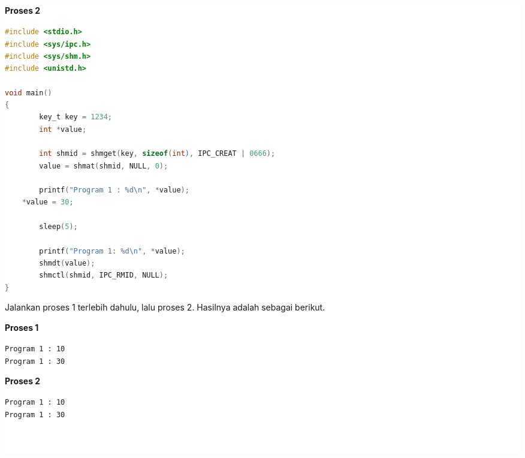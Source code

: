 **Proses 2**

```c
#include <stdio.h>
#include <sys/ipc.h>
#include <sys/shm.h>
#include <unistd.h>

void main()
{
        key_t key = 1234;
        int *value;

        int shmid = shmget(key, sizeof(int), IPC_CREAT | 0666);
        value = shmat(shmid, NULL, 0);

        printf("Program 1 : %d\n", *value);
	*value = 30;

        sleep(5);

        printf("Program 1: %d\n", *value);
        shmdt(value);
        shmctl(shmid, IPC_RMID, NULL);
}
```

Jalankan proses 1 terlebih dahulu, lalu proses 2. Hasilnya adalah sebagai berikut.

**Proses 1**

```
Program 1 : 10
Program 1 : 30
```

**Proses 2**

```
Program 1 : 10
Program 1 : 30
```

</br></br>
